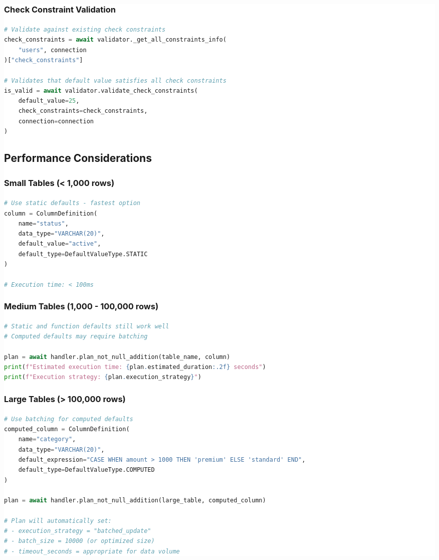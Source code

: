 ### Check Constraint Validation

```python
# Validate against existing check constraints
check_constraints = await validator._get_all_constraints_info(
    "users", connection
)["check_constraints"]

# Validates that default value satisfies all check constraints
is_valid = await validator.validate_check_constraints(
    default_value=25,
    check_constraints=check_constraints,
    connection=connection
)
```

## Performance Considerations

### Small Tables (< 1,000 rows)
```python
# Use static defaults - fastest option
column = ColumnDefinition(
    name="status",
    data_type="VARCHAR(20)",
    default_value="active",
    default_type=DefaultValueType.STATIC
)

# Execution time: < 100ms
```

### Medium Tables (1,000 - 100,000 rows)
```python
# Static and function defaults still work well
# Computed defaults may require batching

plan = await handler.plan_not_null_addition(table_name, column)
print(f"Estimated execution time: {plan.estimated_duration:.2f} seconds")
print(f"Execution strategy: {plan.execution_strategy}")
```

### Large Tables (> 100,000 rows)
```python
# Use batching for computed defaults
computed_column = ColumnDefinition(
    name="category",
    data_type="VARCHAR(20)",
    default_expression="CASE WHEN amount > 1000 THEN 'premium' ELSE 'standard' END",
    default_type=DefaultValueType.COMPUTED
)

plan = await handler.plan_not_null_addition(large_table, computed_column)

# Plan will automatically set:
# - execution_strategy = "batched_update"
# - batch_size = 10000 (or optimized size)
# - timeout_seconds = appropriate for data volume
```
